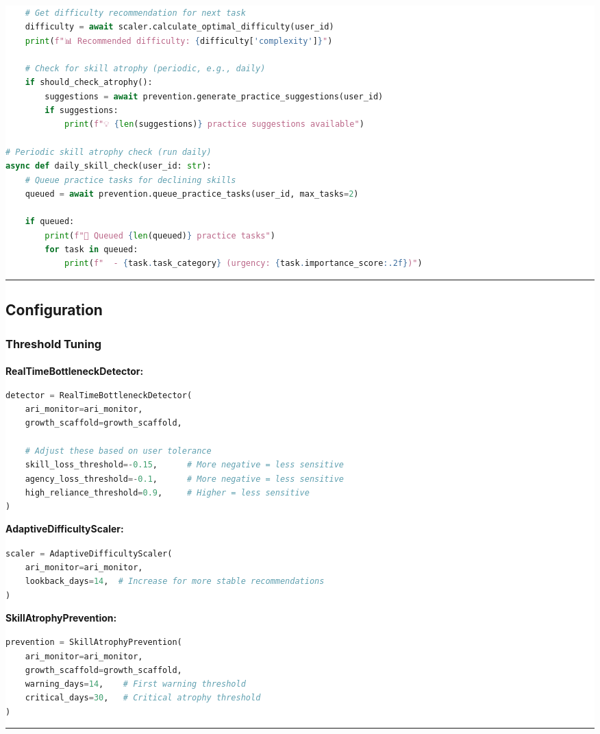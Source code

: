 ```python
    # Get difficulty recommendation for next task
    difficulty = await scaler.calculate_optimal_difficulty(user_id)
    print(f"📊 Recommended difficulty: {difficulty['complexity']}")

    # Check for skill atrophy (periodic, e.g., daily)
    if should_check_atrophy():
        suggestions = await prevention.generate_practice_suggestions(user_id)
        if suggestions:
            print(f"💡 {len(suggestions)} practice suggestions available")

# Periodic skill atrophy check (run daily)
async def daily_skill_check(user_id: str):
    # Queue practice tasks for declining skills
    queued = await prevention.queue_practice_tasks(user_id, max_tasks=2)

    if queued:
        print(f"🎯 Queued {len(queued)} practice tasks")
        for task in queued:
            print(f"  - {task.task_category} (urgency: {task.importance_score:.2f})")
```

---

## Configuration

### Threshold Tuning

**RealTimeBottleneckDetector:**

```python
detector = RealTimeBottleneckDetector(
    ari_monitor=ari_monitor,
    growth_scaffold=growth_scaffold,

    # Adjust these based on user tolerance
    skill_loss_threshold=-0.15,      # More negative = less sensitive
    agency_loss_threshold=-0.1,      # More negative = less sensitive
    high_reliance_threshold=0.9,     # Higher = less sensitive
)
```

**AdaptiveDifficultyScaler:**

```python
scaler = AdaptiveDifficultyScaler(
    ari_monitor=ari_monitor,
    lookback_days=14,  # Increase for more stable recommendations
)
```

**SkillAtrophyPrevention:**

```python
prevention = SkillAtrophyPrevention(
    ari_monitor=ari_monitor,
    growth_scaffold=growth_scaffold,
    warning_days=14,    # First warning threshold
    critical_days=30,   # Critical atrophy threshold
)
```

---